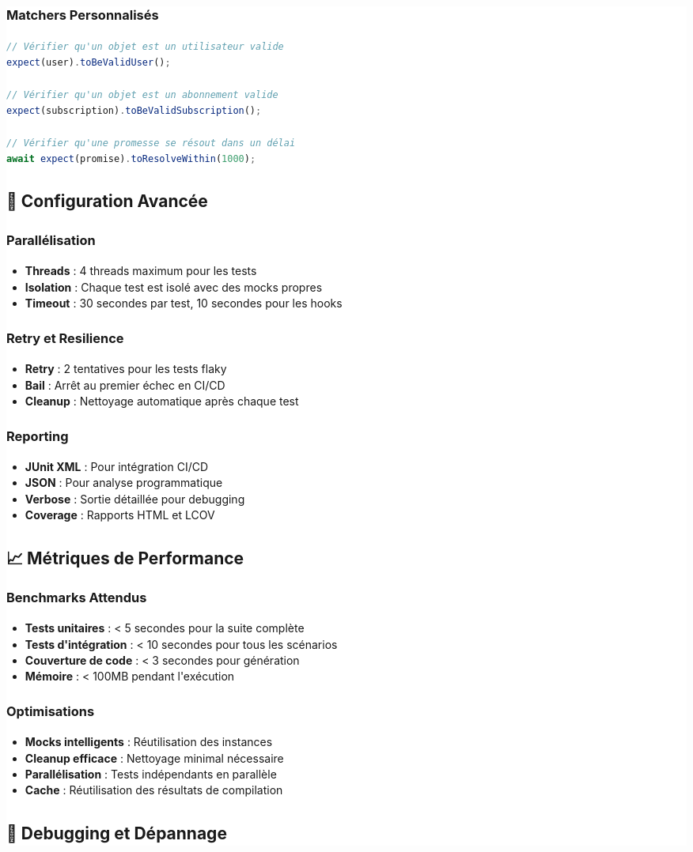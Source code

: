 ### Matchers Personnalisés

```typescript
// Vérifier qu'un objet est un utilisateur valide
expect(user).toBeValidUser();

// Vérifier qu'un objet est un abonnement valide
expect(subscription).toBeValidSubscription();

// Vérifier qu'une promesse se résout dans un délai
await expect(promise).toResolveWithin(1000);
```

## 🔧 Configuration Avancée

### Parallélisation

- **Threads** : 4 threads maximum pour les tests
- **Isolation** : Chaque test est isolé avec des mocks propres
- **Timeout** : 30 secondes par test, 10 secondes pour les hooks

### Retry et Resilience

- **Retry** : 2 tentatives pour les tests flaky
- **Bail** : Arrêt au premier échec en CI/CD
- **Cleanup** : Nettoyage automatique après chaque test

### Reporting

- **JUnit XML** : Pour intégration CI/CD
- **JSON** : Pour analyse programmatique
- **Verbose** : Sortie détaillée pour debugging
- **Coverage** : Rapports HTML et LCOV

## 📈 Métriques de Performance

### Benchmarks Attendus

- **Tests unitaires** : < 5 secondes pour la suite complète
- **Tests d'intégration** : < 10 secondes pour tous les scénarios
- **Couverture de code** : < 3 secondes pour génération
- **Mémoire** : < 100MB pendant l'exécution

### Optimisations

- **Mocks intelligents** : Réutilisation des instances
- **Cleanup efficace** : Nettoyage minimal nécessaire
- **Parallélisation** : Tests indépendants en parallèle
- **Cache** : Réutilisation des résultats de compilation

## 🐛 Debugging et Dépannage
